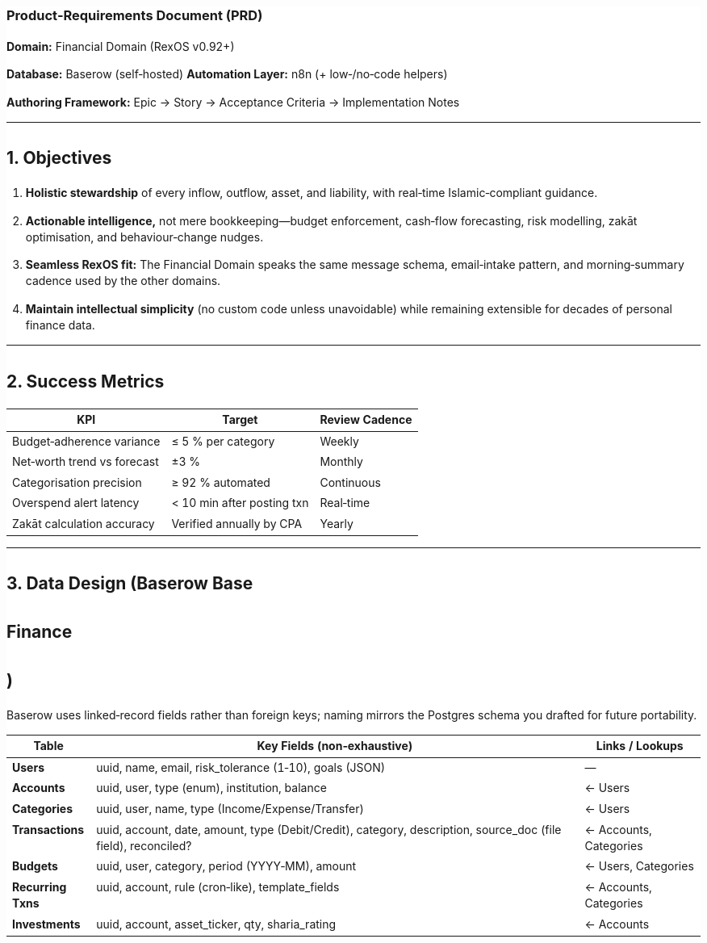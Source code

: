 ### **Product‑Requirements Document (PRD)**

**Domain:** Financial Domain (RexOS v0.92+)

**Database:** Baserow (self‑hosted)  **Automation Layer:** n8n (+ low‑/no‑code helpers)

**Authoring Framework:** Epic → Story → Acceptance Criteria → Implementation Notes

---

## **1\. Objectives**

1. **Holistic stewardship** of every inflow, outflow, asset, and liability, with real‑time Islamic‑compliant guidance.

2. **Actionable intelligence,** not mere bookkeeping—budget enforcement, cash‑flow forecasting, risk modelling, zakāt optimisation, and behaviour‑change nudges.

3. **Seamless RexOS fit:** The Financial Domain speaks the same message schema, email‑intake pattern, and morning‑summary cadence used by the other domains.

4. **Maintain intellectual simplicity** (no custom code unless unavoidable) while remaining extensible for decades of personal finance data.

---

## **2\. Success Metrics**

| KPI | Target | Review Cadence |
| ----- | ----- | ----- |
| Budget‑adherence variance |  ≤ 5 % per category | Weekly |
| Net‑worth trend vs forecast |  ±3 % | Monthly |
| Categorisation precision |  ≥ 92 % automated | Continuous |
| Overspend alert latency |  \< 10 min after posting txn | Real‑time |
| Zakāt calculation accuracy | Verified annually by CPA | Yearly |

---

## **3\. Data Design (Baserow Base** 

## **Finance**

## **)**

Baserow uses linked‑record fields rather than foreign keys; naming mirrors the Postgres schema you drafted for future portability.

| Table | Key Fields (non‑exhaustive) | Links / Lookups |
| ----- | ----- | ----- |
| **Users** | uuid, name, email, risk\_tolerance (1‑10), goals (JSON) | — |
| **Accounts** | uuid, user, type (enum), institution, balance | ← Users |
| **Categories** | uuid, user, name, type (Income/Expense/Transfer) | ← Users |
| **Transactions** | uuid, account, date, amount, type (Debit/Credit), category, description, source\_doc (file field), reconciled? | ← Accounts, Categories |
| **Budgets** | uuid, user, category, period (YYYY‑MM), amount | ← Users, Categories |
| **Recurring Txns** | uuid, account, rule (cron‑like), template\_fields | ← Accounts, Categories |
| **Investments** | uuid, account, asset\_ticker, qty, sharia\_rating | ← Accounts |